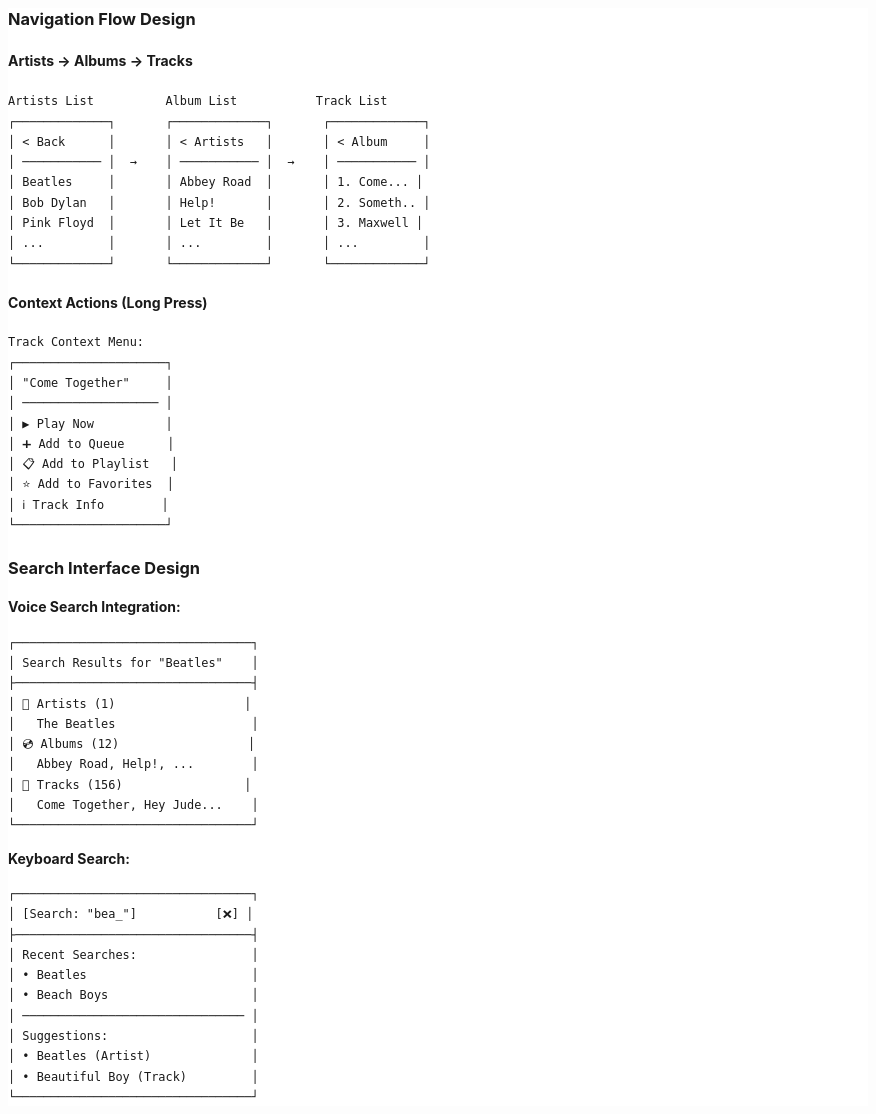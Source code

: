 ### **Navigation Flow Design**

#### **Artists → Albums → Tracks**
```
Artists List          Album List           Track List
┌─────────────┐       ┌─────────────┐       ┌─────────────┐
│ < Back      │       │ < Artists   │       │ < Album     │
│ ─────────── │  →    │ ─────────── │  →    │ ─────────── │
│ Beatles     │       │ Abbey Road  │       │ 1. Come... │
│ Bob Dylan   │       │ Help!       │       │ 2. Someth.. │
│ Pink Floyd  │       │ Let It Be   │       │ 3. Maxwell │
│ ...         │       │ ...         │       │ ...         │
└─────────────┘       └─────────────┘       └─────────────┘
```

#### **Context Actions (Long Press)**
```
Track Context Menu:
┌─────────────────────┐
│ "Come Together"     │
│ ─────────────────── │
│ ▶️ Play Now          │
│ ➕ Add to Queue      │  
│ 📋 Add to Playlist   │
│ ⭐ Add to Favorites  │
│ ℹ️ Track Info        │
└─────────────────────┘
```

### **Search Interface Design**

**Voice Search Integration:**
```
┌─────────────────────────────────┐
│ Search Results for "Beatles"    │
├─────────────────────────────────┤
│ 🎵 Artists (1)                  │
│   The Beatles                   │ 
│ 💿 Albums (12)                  │
│   Abbey Road, Help!, ...        │
│ 🎼 Tracks (156)                 │
│   Come Together, Hey Jude...    │
└─────────────────────────────────┘
```

**Keyboard Search:**
```
┌─────────────────────────────────┐
│ [Search: "bea_"]           [❌] │
├─────────────────────────────────┤
│ Recent Searches:                │
│ • Beatles                       │
│ • Beach Boys                    │
│ ─────────────────────────────── │
│ Suggestions:                    │
│ • Beatles (Artist)              │  
│ • Beautiful Boy (Track)         │
└─────────────────────────────────┘
```
